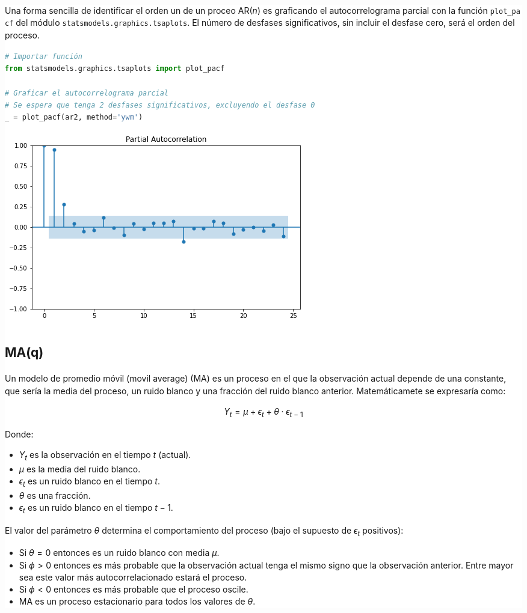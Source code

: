 

Una forma sencilla de identificar el orden un de un proceo AR(_n_) es graficando el autocorrelograma parcial con la función `plot_pacf` del módulo `statsmodels.graphics.tsaplots`. El número de desfases significativos, sin incluir el desfase cero, será el orden del proceso.


```python
# Importar función
from statsmodels.graphics.tsaplots import plot_pacf

# Graficar el autocorrelograma parcial
# Se espera que tenga 2 desfases significativos, excluyendo el desfase 0
_ = plot_pacf(ar2, method='ywm')
```


    
![png](simular_arma_27_0.png)
    


## MA(q)

Un modelo de promedio móvil (movil average) (MA) es un proceso en el que la observación actual depende de una constante, que sería la media del proceso, un ruido blanco y una fracción del ruido blanco anterior. Matemáticamete se expresaría como:

$$
    Y_t = \mu + \epsilon_t + \theta\cdot\epsilon_{t-1}
$$

Donde: 
- $Y_t$ es la observación en el tiempo $t$ (actual).
- $\mu$ es la media del ruido blanco.
- $\epsilon_t$ es un ruido blanco en el tiempo $t$.
- $\theta$ es una fracción.
- $\epsilon_t$ es un ruido blanco en el tiempo $t-1$.

El valor del parámetro $\theta$ determina el comportamiento del proceso (bajo el supuesto de $\epsilon_t$ positivos):
- Si $\theta=0$ entonces es un ruido blanco con media $\mu$.
- Si $\phi>0$ entonces es más probable que la observación actual tenga el mismo signo que la observación anterior. Entre mayor sea este valor más autocorrelacionado estará el proceso.
- Si $\phi<0$ entonces es más probable que el proceso oscile.
- MA es un proceso estacionario para todos los valores de $\theta$.
